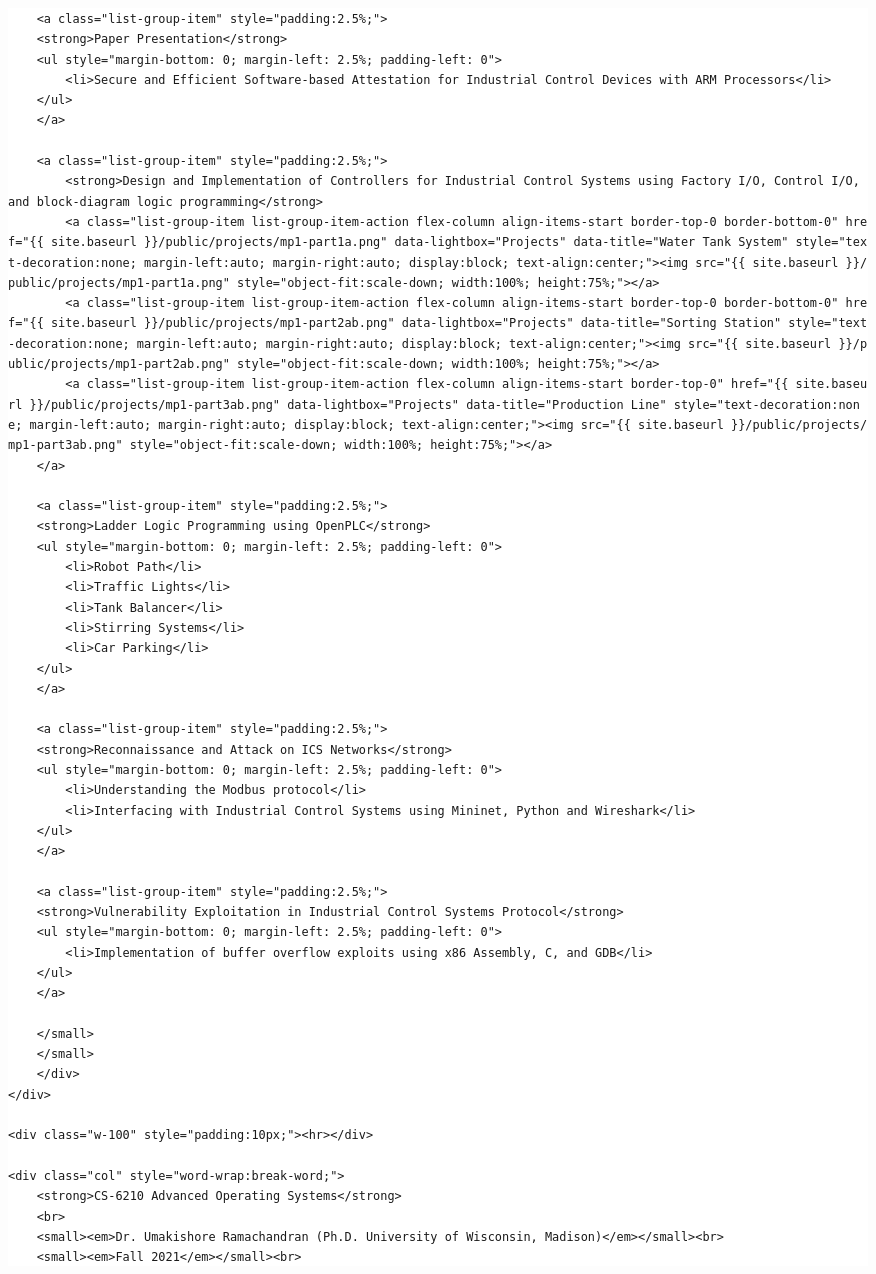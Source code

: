         <a class="list-group-item" style="padding:2.5%;">
        <strong>Paper Presentation</strong>
        <ul style="margin-bottom: 0; margin-left: 2.5%; padding-left: 0">
            <li>Secure and Efficient Software-based Attestation for Industrial Control Devices with ARM Processors</li>
        </ul>
        </a>

        <a class="list-group-item" style="padding:2.5%;">
            <strong>Design and Implementation of Controllers for Industrial Control Systems using Factory I/O, Control I/O, and block-diagram logic programming</strong>
            <a class="list-group-item list-group-item-action flex-column align-items-start border-top-0 border-bottom-0" href="{{ site.baseurl }}/public/projects/mp1-part1a.png" data-lightbox="Projects" data-title="Water Tank System" style="text-decoration:none; margin-left:auto; margin-right:auto; display:block; text-align:center;"><img src="{{ site.baseurl }}/public/projects/mp1-part1a.png" style="object-fit:scale-down; width:100%; height:75%;"></a>
            <a class="list-group-item list-group-item-action flex-column align-items-start border-top-0 border-bottom-0" href="{{ site.baseurl }}/public/projects/mp1-part2ab.png" data-lightbox="Projects" data-title="Sorting Station" style="text-decoration:none; margin-left:auto; margin-right:auto; display:block; text-align:center;"><img src="{{ site.baseurl }}/public/projects/mp1-part2ab.png" style="object-fit:scale-down; width:100%; height:75%;"></a>
            <a class="list-group-item list-group-item-action flex-column align-items-start border-top-0" href="{{ site.baseurl }}/public/projects/mp1-part3ab.png" data-lightbox="Projects" data-title="Production Line" style="text-decoration:none; margin-left:auto; margin-right:auto; display:block; text-align:center;"><img src="{{ site.baseurl }}/public/projects/mp1-part3ab.png" style="object-fit:scale-down; width:100%; height:75%;"></a>
        </a>

        <a class="list-group-item" style="padding:2.5%;">
        <strong>Ladder Logic Programming using OpenPLC</strong>
        <ul style="margin-bottom: 0; margin-left: 2.5%; padding-left: 0">
            <li>Robot Path</li>
            <li>Traffic Lights</li>
            <li>Tank Balancer</li>
            <li>Stirring Systems</li>
            <li>Car Parking</li>
        </ul>
        </a>

        <a class="list-group-item" style="padding:2.5%;">
        <strong>Reconnaissance and Attack on ICS Networks</strong>
        <ul style="margin-bottom: 0; margin-left: 2.5%; padding-left: 0">
            <li>Understanding the Modbus protocol</li>
            <li>Interfacing with Industrial Control Systems using Mininet, Python and Wireshark</li>
        </ul>
        </a>

        <a class="list-group-item" style="padding:2.5%;">
        <strong>Vulnerability Exploitation in Industrial Control Systems Protocol</strong>
        <ul style="margin-bottom: 0; margin-left: 2.5%; padding-left: 0">
            <li>Implementation of buffer overflow exploits using x86 Assembly, C, and GDB</li>
        </ul>
        </a>

        </small>
        </small>
        </div>
    </div>

    <div class="w-100" style="padding:10px;"><hr></div>

    <div class="col" style="word-wrap:break-word;">
        <strong>CS-6210 Advanced Operating Systems</strong>
        <br>
        <small><em>Dr. Umakishore Ramachandran (Ph.D. University of Wisconsin, Madison)</em></small><br>
        <small><em>Fall 2021</em></small><br>
